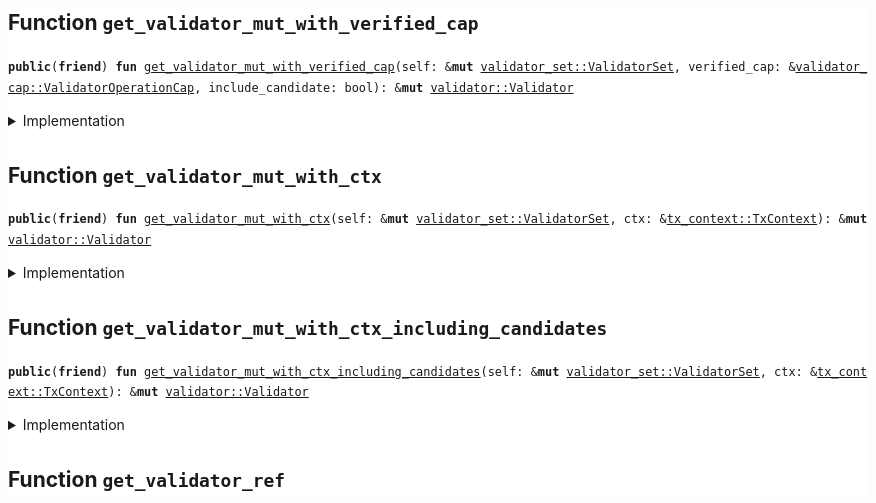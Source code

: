 <a name="0x3_validator_set_get_validator_mut_with_verified_cap"></a>

## Function `get_validator_mut_with_verified_cap`



<pre><code><b>public</b>(<b>friend</b>) <b>fun</b> <a href="validator_set.md#0x3_validator_set_get_validator_mut_with_verified_cap">get_validator_mut_with_verified_cap</a>(self: &<b>mut</b> <a href="validator_set.md#0x3_validator_set_ValidatorSet">validator_set::ValidatorSet</a>, verified_cap: &<a href="validator_cap.md#0x3_validator_cap_ValidatorOperationCap">validator_cap::ValidatorOperationCap</a>, include_candidate: bool): &<b>mut</b> <a href="validator.md#0x3_validator_Validator">validator::Validator</a>
</code></pre>



<details><summary>Implementation</summary></details>

<a name="0x3_validator_set_get_validator_mut_with_ctx"></a>

## Function `get_validator_mut_with_ctx`



<pre><code><b>public</b>(<b>friend</b>) <b>fun</b> <a href="validator_set.md#0x3_validator_set_get_validator_mut_with_ctx">get_validator_mut_with_ctx</a>(self: &<b>mut</b> <a href="validator_set.md#0x3_validator_set_ValidatorSet">validator_set::ValidatorSet</a>, ctx: &<a href="_TxContext">tx_context::TxContext</a>): &<b>mut</b> <a href="validator.md#0x3_validator_Validator">validator::Validator</a>
</code></pre>



<details><summary>Implementation</summary></details>

<a name="0x3_validator_set_get_validator_mut_with_ctx_including_candidates"></a>

## Function `get_validator_mut_with_ctx_including_candidates`



<pre><code><b>public</b>(<b>friend</b>) <b>fun</b> <a href="validator_set.md#0x3_validator_set_get_validator_mut_with_ctx_including_candidates">get_validator_mut_with_ctx_including_candidates</a>(self: &<b>mut</b> <a href="validator_set.md#0x3_validator_set_ValidatorSet">validator_set::ValidatorSet</a>, ctx: &<a href="_TxContext">tx_context::TxContext</a>): &<b>mut</b> <a href="validator.md#0x3_validator_Validator">validator::Validator</a>
</code></pre>



<details><summary>Implementation</summary></details>

<a name="0x3_validator_set_get_validator_ref"></a>

## Function `get_validator_ref`


